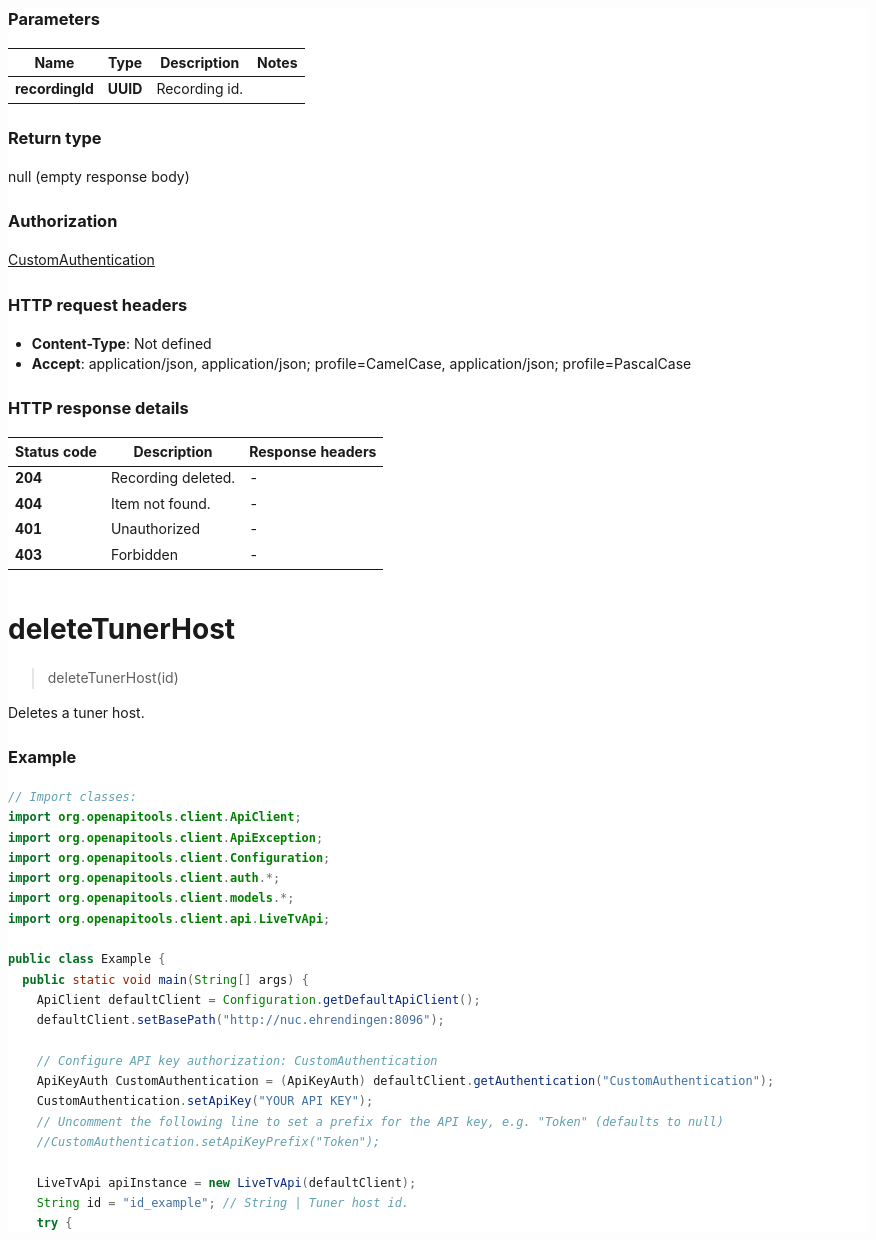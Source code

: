 ### Parameters

| Name | Type | Description  | Notes |
|------------- | ------------- | ------------- | -------------|
| **recordingId** | **UUID**| Recording id. | |

### Return type

null (empty response body)

### Authorization

[CustomAuthentication](../README.md#CustomAuthentication)

### HTTP request headers

 - **Content-Type**: Not defined
 - **Accept**: application/json, application/json; profile=CamelCase, application/json; profile=PascalCase

### HTTP response details
| Status code | Description | Response headers |
|-------------|-------------|------------------|
| **204** | Recording deleted. |  -  |
| **404** | Item not found. |  -  |
| **401** | Unauthorized |  -  |
| **403** | Forbidden |  -  |

<a id="deleteTunerHost"></a>
# **deleteTunerHost**
> deleteTunerHost(id)

Deletes a tuner host.

### Example
```java
// Import classes:
import org.openapitools.client.ApiClient;
import org.openapitools.client.ApiException;
import org.openapitools.client.Configuration;
import org.openapitools.client.auth.*;
import org.openapitools.client.models.*;
import org.openapitools.client.api.LiveTvApi;

public class Example {
  public static void main(String[] args) {
    ApiClient defaultClient = Configuration.getDefaultApiClient();
    defaultClient.setBasePath("http://nuc.ehrendingen:8096");
    
    // Configure API key authorization: CustomAuthentication
    ApiKeyAuth CustomAuthentication = (ApiKeyAuth) defaultClient.getAuthentication("CustomAuthentication");
    CustomAuthentication.setApiKey("YOUR API KEY");
    // Uncomment the following line to set a prefix for the API key, e.g. "Token" (defaults to null)
    //CustomAuthentication.setApiKeyPrefix("Token");

    LiveTvApi apiInstance = new LiveTvApi(defaultClient);
    String id = "id_example"; // String | Tuner host id.
    try {
```